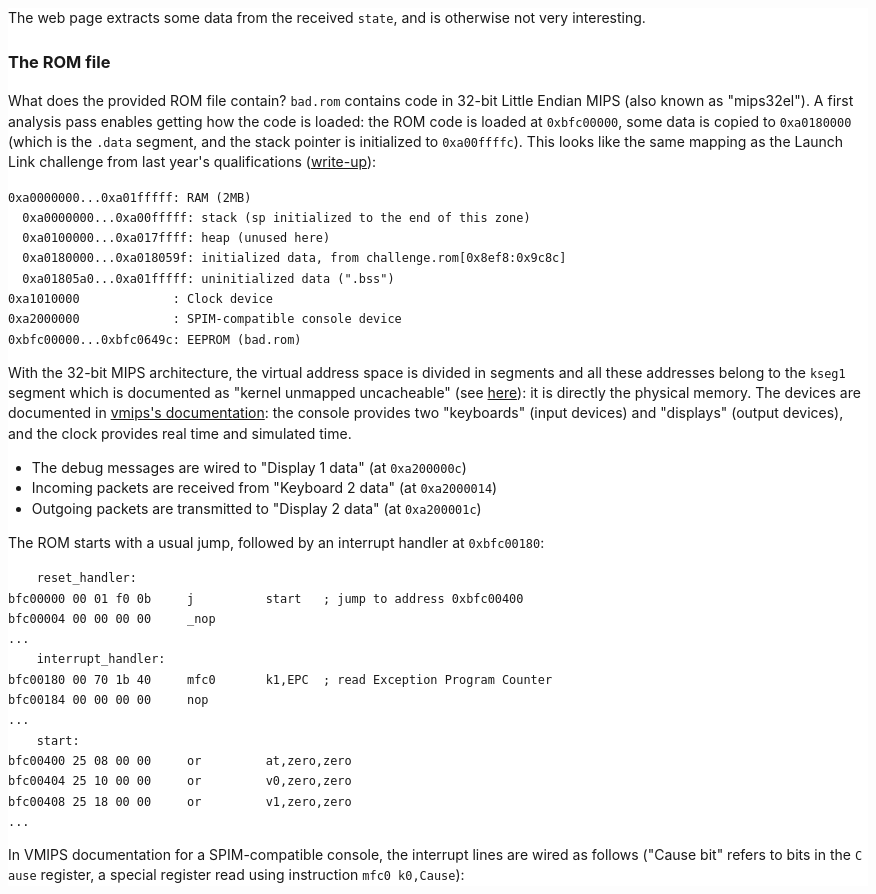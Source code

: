 The web page extracts some data from the received `state`, and is otherwise not very interesting.

### The ROM file

What does the provided ROM file contain?
`bad.rom` contains code in 32-bit Little Endian MIPS (also known as "mips32el").
A first analysis pass enables getting how the code is loaded: the ROM code is loaded at `0xbfc00000`, some data is copied to `0xa0180000` (which is the `.data` segment, and the stack pointer is initialized to `0xa00ffffc`).
This looks like the same mapping as the Launch Link challenge from last year's qualifications ([write-up](https://github.com/solar-wine/writeups/blob/master/Payload%20Modules/LaunchLink/launch_link.md)):

```text
0xa0000000...0xa01fffff: RAM (2MB)
  0xa0000000...0xa00fffff: stack (sp initialized to the end of this zone)
  0xa0100000...0xa017ffff: heap (unused here)
  0xa0180000...0xa018059f: initialized data, from challenge.rom[0x8ef8:0x9c8c]
  0xa01805a0...0xa01fffff: uninitialized data (".bss")
0xa1010000             : Clock device
0xa2000000             : SPIM-compatible console device
0xbfc00000...0xbfc0649c: EEPROM (bad.rom)
```

With the 32-bit MIPS architecture, the virtual address space is divided in segments and all these addresses belong to the `kseg1` segment which is documented as "kernel unmapped uncacheable" (see [here](https://devel.rtems.org/browser/rtems/c/src/lib/libbsp/mips/genmongoosev/README?rev=62791499ebf0a6161e1541eb7587c57d88407f8b)): it is directly the physical memory.
The devices are documented in [vmips's documentation](http://www.dgate.org/vmips/doc/vmips.html#Devices): the console provides two "keyboards" (input devices) and "displays" (output devices), and the clock provides real time and simulated time.

* The debug messages are wired to "Display 1 data" (at `0xa200000c`)
* Incoming packets are received from "Keyboard 2 data" (at `0xa2000014`)
* Outgoing packets are transmitted to "Display 2 data" (at `0xa200001c`)

The ROM starts with a usual jump, followed by an interrupt handler at `0xbfc00180`:

```text
    reset_handler:
bfc00000 00 01 f0 0b     j          start   ; jump to address 0xbfc00400
bfc00004 00 00 00 00     _nop
...
    interrupt_handler:
bfc00180 00 70 1b 40     mfc0       k1,EPC  ; read Exception Program Counter
bfc00184 00 00 00 00     nop
...
    start:
bfc00400 25 08 00 00     or         at,zero,zero
bfc00404 25 10 00 00     or         v0,zero,zero
bfc00408 25 18 00 00     or         v1,zero,zero
...
```

In VMIPS documentation for a SPIM-compatible console, the interrupt lines are wired as follows ("Cause bit" refers to bits in the `Cause` register, a special register read using instruction `mfc0 k0,Cause`):
